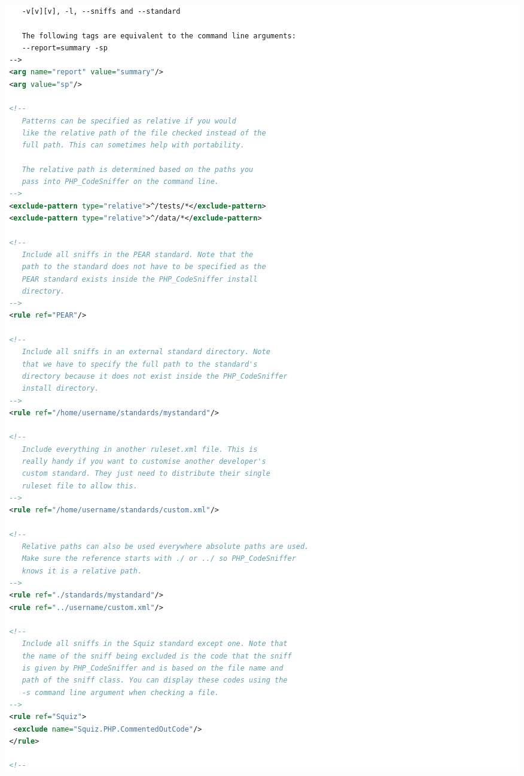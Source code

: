 ```xml
    -v[v][v], -l, --sniffs and --standard
    
    The following tags are equivalent to the command line arguments:
    --report=summary -sp
 -->
 <arg name="report" value="summary"/>
 <arg value="sp"/>

 <!--
    Patterns can be specified as relative if you would
    like the relative path of the file checked instead of the
    full path. This can sometimes help with portability.
    
    The relative path is determined based on the paths you
    pass into PHP_CodeSniffer on the command line.
 -->
 <exclude-pattern type="relative">^/tests/*</exclude-pattern>
 <exclude-pattern type="relative">^/data/*</exclude-pattern>

 <!--
    Include all sniffs in the PEAR standard. Note that the
    path to the standard does not have to be specified as the
    PEAR standard exists inside the PHP_CodeSniffer install
    directory.
 -->
 <rule ref="PEAR"/>

 <!--
    Include all sniffs in an external standard directory. Note
    that we have to specify the full path to the standard's
    directory because it does not exist inside the PHP_CodeSniffer
    install directory.
 -->
 <rule ref="/home/username/standards/mystandard"/>

 <!--
    Include everything in another ruleset.xml file. This is
    really handy if you want to customise another developer's
    custom standard. They just need to distribute their single
    ruleset file to allow this.
 -->
 <rule ref="/home/username/standards/custom.xml"/>

 <!--
    Relative paths can also be used everywhere absolute paths are used.
    Make sure the reference starts with ./ or ../ so PHP_CodeSniffer
    knows it is a relative path.
 -->
 <rule ref="./standards/mystandard"/>
 <rule ref="../username/custom.xml"/>

 <!--
    Include all sniffs in the Squiz standard except one. Note that
    the name of the sniff being excluded is the code that the sniff
    is given by PHP_CodeSniffer and is based on the file name and
    path of the sniff class. You can display these codes using the
    -s command line argument when checking a file.
 -->
 <rule ref="Squiz">
  <exclude name="Squiz.PHP.CommentedOutCode"/>
 </rule>

 <!--
```